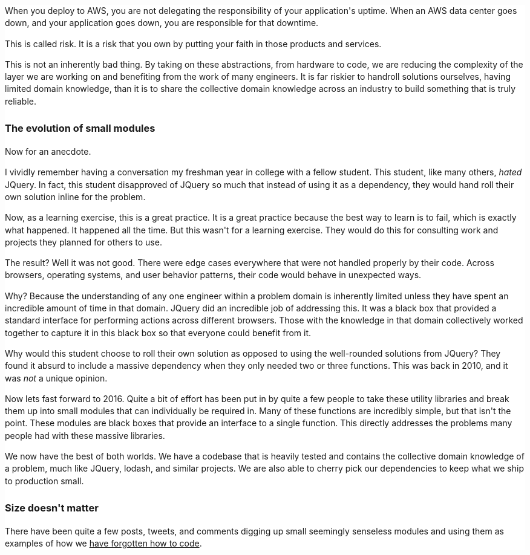 When you deploy to AWS, you are not delegating the responsibility of your application's uptime. When an AWS data center goes down, and your application goes down, you are responsible for that downtime.

This is called risk. It is a risk that you own by putting your faith in those products and services.

This is not an inherently bad thing. By taking on these abstractions, from hardware to code, we are reducing the complexity of the layer we are working on and benefiting from the work of many engineers. It is far riskier to handroll solutions ourselves, having limited domain knowledge, than it is to share the collective domain knowledge across an industry to build something that is truly reliable.

### The evolution of small modules

Now for an anecdote.

I vividly remember having a conversation my freshman year in college with a fellow student. This student, like many others, _hated_ JQuery. In fact, this student disapproved of JQuery so much that instead of using it as a dependency, they would hand roll their own solution inline for the problem.

Now, as a learning exercise, this is a great practice. It is a great practice because the best way to learn is to fail, which is exactly what happened. It happened all the time. But this wasn't for a learning exercise. They would do this for consulting work and projects they planned for others to use.

The result? Well it was not good. There were edge cases everywhere that were not handled properly by their code. Across browsers, operating systems, and user behavior patterns, their code would behave in unexpected ways.

Why? Because the understanding of any one engineer within a problem domain is inherently limited unless they have spent an incredible amount of time in that domain. JQuery did an incredible job of addressing this. It was a black box that provided a standard interface for performing actions across different browsers. Those with the knowledge in that domain collectively worked together to capture it in this black box so that everyone could benefit from it.

Why would this student choose to roll their own solution as opposed to using the well-rounded solutions from JQuery? They found it absurd to include a massive dependency when they only needed two or three functions. This was back in 2010, and it was _not_ a unique opinion.

Now lets fast forward to 2016. Quite a bit of effort has been put in by quite a few people to take these utility libraries and break them up into small modules that can individually be required in. Many of these functions are incredibly simple, but that isn't the point. These modules are black boxes that provide an interface to a single function. This directly addresses the problems many people had with these massive libraries.

We now have the best of both worlds. We have a codebase that is heavily tested and contains the collective domain knowledge of a problem, much like JQuery, lodash, and similar projects. We are also able to cherry pick our dependencies to keep what we ship to production small.

### Size doesn't matter

There have been quite a few posts, tweets, and comments digging up small seemingly senseless modules and using them as examples of how we [have forgotten how to code](http://www.haneycodes.net/npm-left-pad-have-we-forgotten-how-to-program/).
